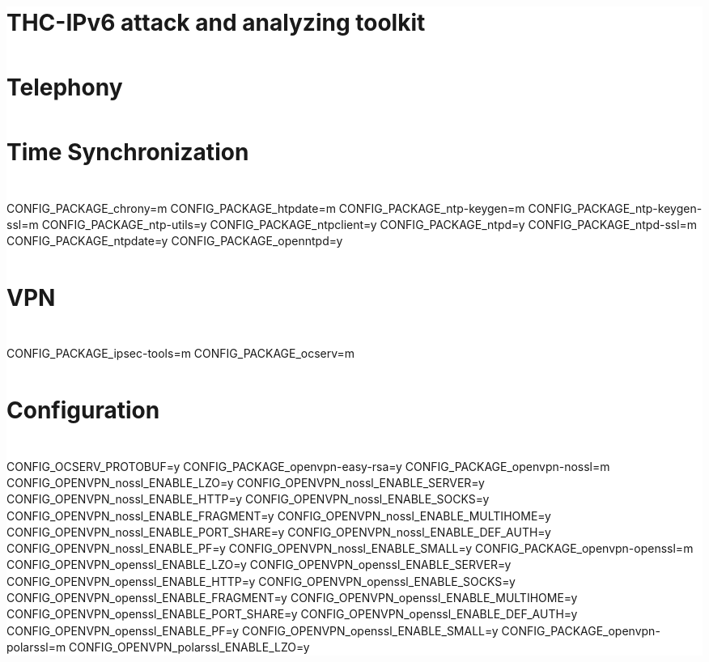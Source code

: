 #
# THC-IPv6 attack and analyzing toolkit
#

#
# Telephony
#

#
# Time Synchronization
#
CONFIG_PACKAGE_chrony=m
CONFIG_PACKAGE_htpdate=m
CONFIG_PACKAGE_ntp-keygen=m
CONFIG_PACKAGE_ntp-keygen-ssl=m
CONFIG_PACKAGE_ntp-utils=y
CONFIG_PACKAGE_ntpclient=y
CONFIG_PACKAGE_ntpd=y
CONFIG_PACKAGE_ntpd-ssl=m
CONFIG_PACKAGE_ntpdate=y
CONFIG_PACKAGE_openntpd=y

#
# VPN
#
CONFIG_PACKAGE_ipsec-tools=m
CONFIG_PACKAGE_ocserv=m

#
# Configuration
#
CONFIG_OCSERV_PROTOBUF=y
CONFIG_PACKAGE_openvpn-easy-rsa=y
CONFIG_PACKAGE_openvpn-nossl=m
CONFIG_OPENVPN_nossl_ENABLE_LZO=y
CONFIG_OPENVPN_nossl_ENABLE_SERVER=y
CONFIG_OPENVPN_nossl_ENABLE_HTTP=y
CONFIG_OPENVPN_nossl_ENABLE_SOCKS=y
CONFIG_OPENVPN_nossl_ENABLE_FRAGMENT=y
CONFIG_OPENVPN_nossl_ENABLE_MULTIHOME=y
CONFIG_OPENVPN_nossl_ENABLE_PORT_SHARE=y
CONFIG_OPENVPN_nossl_ENABLE_DEF_AUTH=y
CONFIG_OPENVPN_nossl_ENABLE_PF=y
CONFIG_OPENVPN_nossl_ENABLE_SMALL=y
CONFIG_PACKAGE_openvpn-openssl=m
CONFIG_OPENVPN_openssl_ENABLE_LZO=y
CONFIG_OPENVPN_openssl_ENABLE_SERVER=y
CONFIG_OPENVPN_openssl_ENABLE_HTTP=y
CONFIG_OPENVPN_openssl_ENABLE_SOCKS=y
CONFIG_OPENVPN_openssl_ENABLE_FRAGMENT=y
CONFIG_OPENVPN_openssl_ENABLE_MULTIHOME=y
CONFIG_OPENVPN_openssl_ENABLE_PORT_SHARE=y
CONFIG_OPENVPN_openssl_ENABLE_DEF_AUTH=y
CONFIG_OPENVPN_openssl_ENABLE_PF=y
CONFIG_OPENVPN_openssl_ENABLE_SMALL=y
CONFIG_PACKAGE_openvpn-polarssl=m
CONFIG_OPENVPN_polarssl_ENABLE_LZO=y